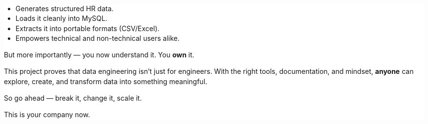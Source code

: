 - Generates structured HR data. 
- Loads it cleanly into MySQL. 
- Extracts it into portable formats (CSV/Excel). 
- Empowers technical and non-technical users alike.

But more importantly — you now understand it. You **own** it.

This project proves that data engineering isn’t just for engineers. With the right tools, documentation, and mindset, **anyone** can explore, create, and transform data into something meaningful.

So go ahead — break it, change it, scale it.

This is your company now.


















